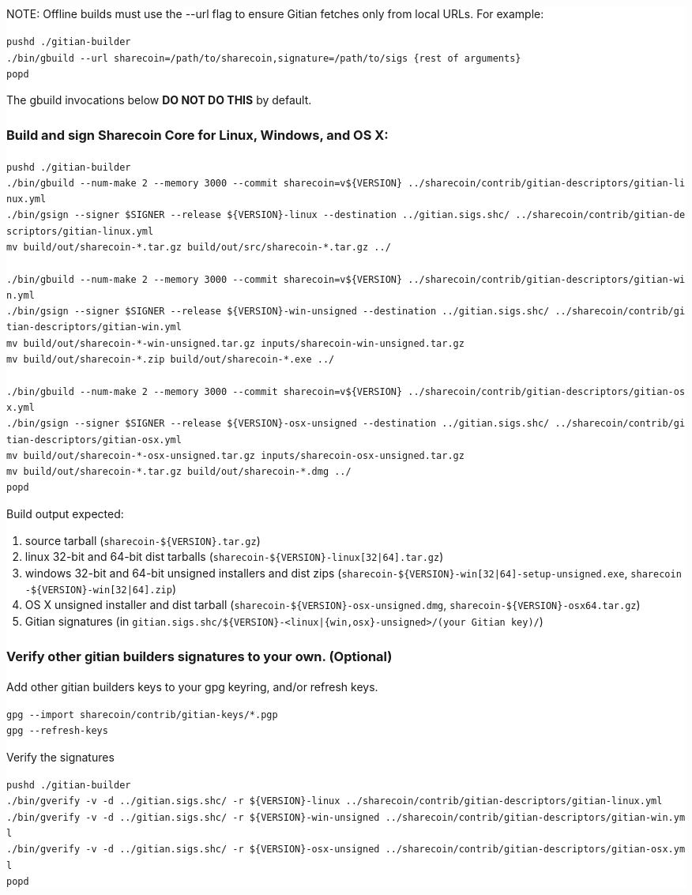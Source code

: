 NOTE: Offline builds must use the --url flag to ensure Gitian fetches only from local URLs. For example:

    pushd ./gitian-builder
    ./bin/gbuild --url sharecoin=/path/to/sharecoin,signature=/path/to/sigs {rest of arguments}
    popd

The gbuild invocations below <b>DO NOT DO THIS</b> by default.

### Build and sign Sharecoin Core for Linux, Windows, and OS X:

    pushd ./gitian-builder
    ./bin/gbuild --num-make 2 --memory 3000 --commit sharecoin=v${VERSION} ../sharecoin/contrib/gitian-descriptors/gitian-linux.yml
    ./bin/gsign --signer $SIGNER --release ${VERSION}-linux --destination ../gitian.sigs.shc/ ../sharecoin/contrib/gitian-descriptors/gitian-linux.yml
    mv build/out/sharecoin-*.tar.gz build/out/src/sharecoin-*.tar.gz ../

    ./bin/gbuild --num-make 2 --memory 3000 --commit sharecoin=v${VERSION} ../sharecoin/contrib/gitian-descriptors/gitian-win.yml
    ./bin/gsign --signer $SIGNER --release ${VERSION}-win-unsigned --destination ../gitian.sigs.shc/ ../sharecoin/contrib/gitian-descriptors/gitian-win.yml
    mv build/out/sharecoin-*-win-unsigned.tar.gz inputs/sharecoin-win-unsigned.tar.gz
    mv build/out/sharecoin-*.zip build/out/sharecoin-*.exe ../

    ./bin/gbuild --num-make 2 --memory 3000 --commit sharecoin=v${VERSION} ../sharecoin/contrib/gitian-descriptors/gitian-osx.yml
    ./bin/gsign --signer $SIGNER --release ${VERSION}-osx-unsigned --destination ../gitian.sigs.shc/ ../sharecoin/contrib/gitian-descriptors/gitian-osx.yml
    mv build/out/sharecoin-*-osx-unsigned.tar.gz inputs/sharecoin-osx-unsigned.tar.gz
    mv build/out/sharecoin-*.tar.gz build/out/sharecoin-*.dmg ../
    popd

Build output expected:

  1. source tarball (`sharecoin-${VERSION}.tar.gz`)
  2. linux 32-bit and 64-bit dist tarballs (`sharecoin-${VERSION}-linux[32|64].tar.gz`)
  3. windows 32-bit and 64-bit unsigned installers and dist zips (`sharecoin-${VERSION}-win[32|64]-setup-unsigned.exe`, `sharecoin-${VERSION}-win[32|64].zip`)
  4. OS X unsigned installer and dist tarball (`sharecoin-${VERSION}-osx-unsigned.dmg`, `sharecoin-${VERSION}-osx64.tar.gz`)
  5. Gitian signatures (in `gitian.sigs.shc/${VERSION}-<linux|{win,osx}-unsigned>/(your Gitian key)/`)

### Verify other gitian builders signatures to your own. (Optional)

Add other gitian builders keys to your gpg keyring, and/or refresh keys.

    gpg --import sharecoin/contrib/gitian-keys/*.pgp
    gpg --refresh-keys

Verify the signatures

    pushd ./gitian-builder
    ./bin/gverify -v -d ../gitian.sigs.shc/ -r ${VERSION}-linux ../sharecoin/contrib/gitian-descriptors/gitian-linux.yml
    ./bin/gverify -v -d ../gitian.sigs.shc/ -r ${VERSION}-win-unsigned ../sharecoin/contrib/gitian-descriptors/gitian-win.yml
    ./bin/gverify -v -d ../gitian.sigs.shc/ -r ${VERSION}-osx-unsigned ../sharecoin/contrib/gitian-descriptors/gitian-osx.yml
    popd
